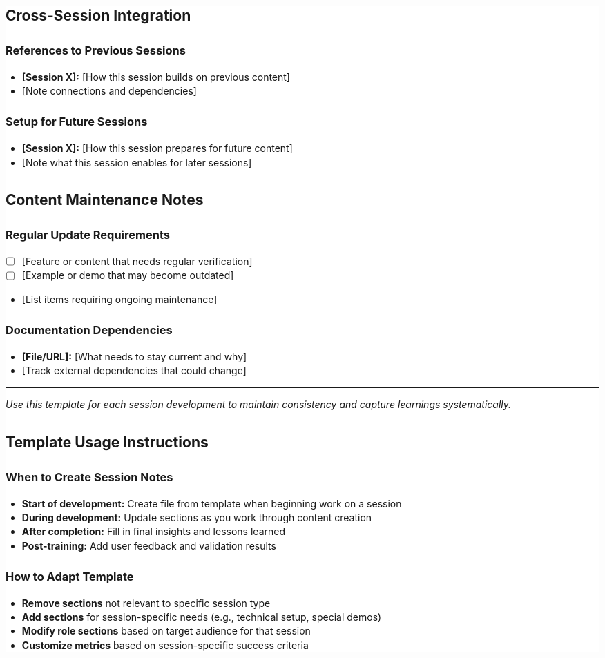 ## Cross-Session Integration

### References to Previous Sessions
- **[Session X]:** [How this session builds on previous content]
- [Note connections and dependencies]

### Setup for Future Sessions  
- **[Session X]:** [How this session prepares for future content]
- [Note what this session enables for later sessions]

## Content Maintenance Notes

### Regular Update Requirements
- [ ] [Feature or content that needs regular verification]
- [ ] [Example or demo that may become outdated]
- [List items requiring ongoing maintenance]

### Documentation Dependencies
- **[File/URL]:** [What needs to stay current and why]
- [Track external dependencies that could change]

---

*Use this template for each session development to maintain consistency and capture learnings systematically.*

## Template Usage Instructions

### When to Create Session Notes
- **Start of development:** Create file from template when beginning work on a session
- **During development:** Update sections as you work through content creation
- **After completion:** Fill in final insights and lessons learned
- **Post-training:** Add user feedback and validation results

### How to Adapt Template
- **Remove sections** not relevant to specific session type
- **Add sections** for session-specific needs (e.g., technical setup, special demos)
- **Modify role sections** based on target audience for that session
- **Customize metrics** based on session-specific success criteria